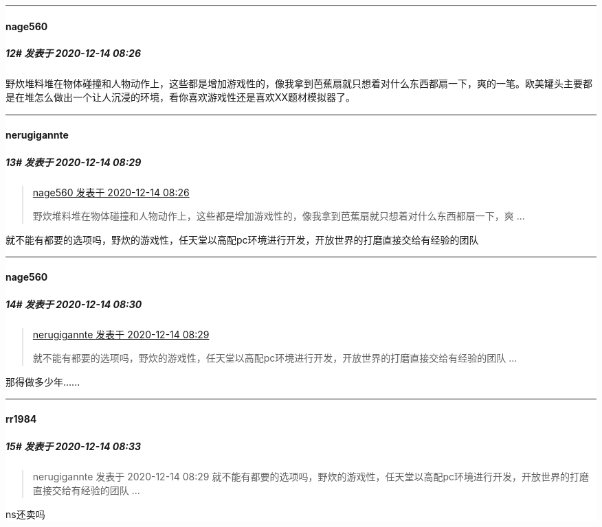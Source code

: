 
*****

####  nage560  
##### 12#       发表于 2020-12-14 08:26




野炊堆料堆在物体碰撞和人物动作上，这些都是增加游戏性的，像我拿到芭蕉扇就只想着对什么东西都扇一下，爽的一笔。欧美罐头主要都是在堆怎么做出一个让人沉浸的环境，看你喜欢游戏性还是喜欢XX题材模拟器了。







*****

####  nerugigannte  
##### 13#       发表于 2020-12-14 08:29



<blockquote><a href="httphttps://bbs.saraba1st.com/2b/forum.php?mod=redirect&amp;goto=findpost&amp;pid=49712239&amp;ptid=1977457" target="_blank">nage560 发表于 2020-12-14 08:26</a>

野炊堆料堆在物体碰撞和人物动作上，这些都是增加游戏性的，像我拿到芭蕉扇就只想着对什么东西都扇一下，爽 ...</blockquote>
就不能有都要的选项吗，野炊的游戏性，任天堂以高配pc环境进行开发，开放世界的打磨直接交给有经验的团队







*****

####  nage560  
##### 14#       发表于 2020-12-14 08:30



<blockquote><a href="httphttps://bbs.saraba1st.com/2b/forum.php?mod=redirect&amp;goto=findpost&amp;pid=49712257&amp;ptid=1977457" target="_blank">nerugigannte 发表于 2020-12-14 08:29</a>

就不能有都要的选项吗，野炊的游戏性，任天堂以高配pc环境进行开发，开放世界的打磨直接交给有经验的团队 ...</blockquote>
那得做多少年......







*****

####  rr1984  
##### 15#       发表于 2020-12-14 08:33



<blockquote>nerugigannte 发表于 2020-12-14 08:29
就不能有都要的选项吗，野炊的游戏性，任天堂以高配pc环境进行开发，开放世界的打磨直接交给有经验的团队 ...</blockquote>
ns还卖吗
